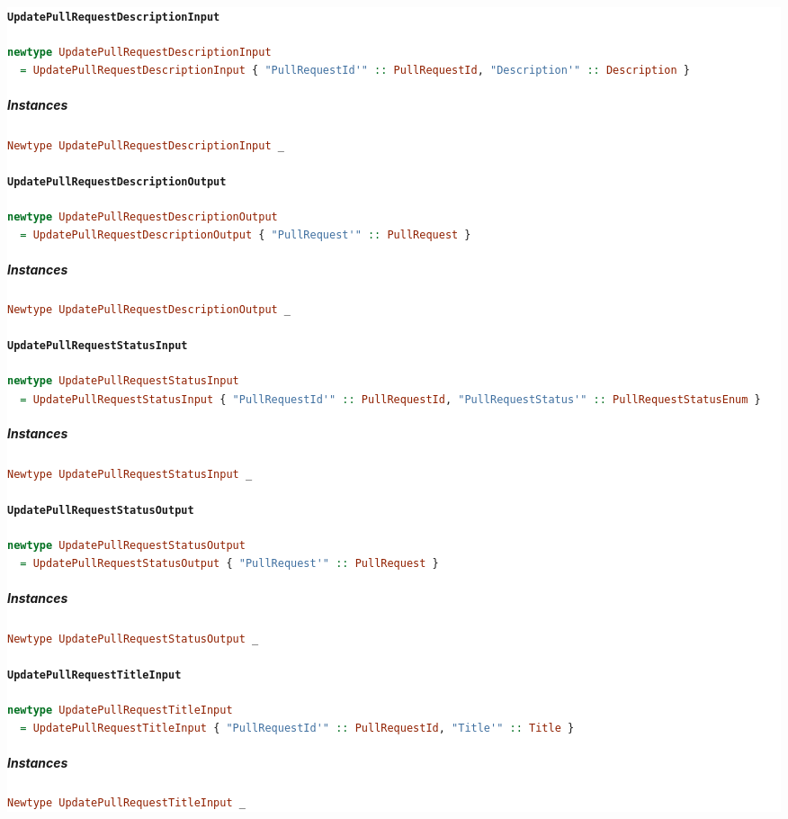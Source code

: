 #### `UpdatePullRequestDescriptionInput`

``` purescript
newtype UpdatePullRequestDescriptionInput
  = UpdatePullRequestDescriptionInput { "PullRequestId'" :: PullRequestId, "Description'" :: Description }
```

##### Instances
``` purescript
Newtype UpdatePullRequestDescriptionInput _
```

#### `UpdatePullRequestDescriptionOutput`

``` purescript
newtype UpdatePullRequestDescriptionOutput
  = UpdatePullRequestDescriptionOutput { "PullRequest'" :: PullRequest }
```

##### Instances
``` purescript
Newtype UpdatePullRequestDescriptionOutput _
```

#### `UpdatePullRequestStatusInput`

``` purescript
newtype UpdatePullRequestStatusInput
  = UpdatePullRequestStatusInput { "PullRequestId'" :: PullRequestId, "PullRequestStatus'" :: PullRequestStatusEnum }
```

##### Instances
``` purescript
Newtype UpdatePullRequestStatusInput _
```

#### `UpdatePullRequestStatusOutput`

``` purescript
newtype UpdatePullRequestStatusOutput
  = UpdatePullRequestStatusOutput { "PullRequest'" :: PullRequest }
```

##### Instances
``` purescript
Newtype UpdatePullRequestStatusOutput _
```

#### `UpdatePullRequestTitleInput`

``` purescript
newtype UpdatePullRequestTitleInput
  = UpdatePullRequestTitleInput { "PullRequestId'" :: PullRequestId, "Title'" :: Title }
```

##### Instances
``` purescript
Newtype UpdatePullRequestTitleInput _
```
